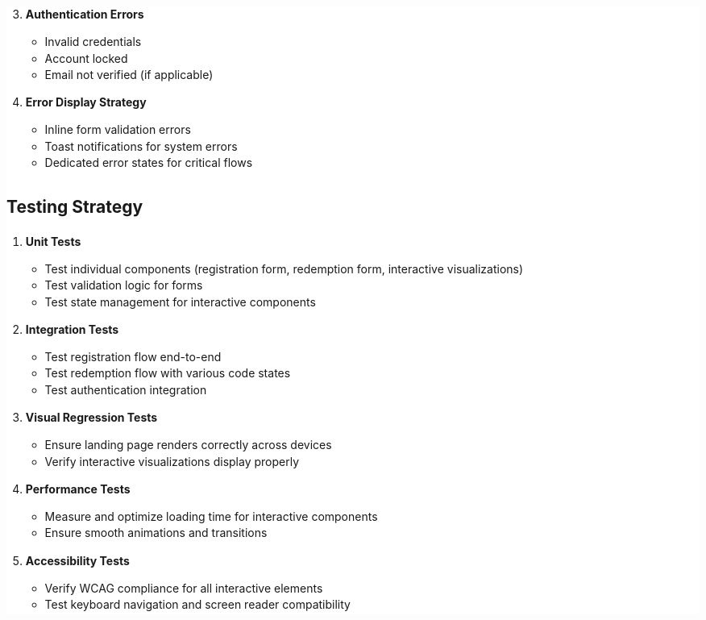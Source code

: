 3. **Authentication Errors**
   - Invalid credentials
   - Account locked
   - Email not verified (if applicable)

4. **Error Display Strategy**
   - Inline form validation errors
   - Toast notifications for system errors
   - Dedicated error states for critical flows

## Testing Strategy

1. **Unit Tests**
   - Test individual components (registration form, redemption form, interactive visualizations)
   - Test validation logic for forms
   - Test state management for interactive components

2. **Integration Tests**
   - Test registration flow end-to-end
   - Test redemption flow with various code states
   - Test authentication integration

3. **Visual Regression Tests**
   - Ensure landing page renders correctly across devices
   - Verify interactive visualizations display properly

4. **Performance Tests**
   - Measure and optimize loading time for interactive components
   - Ensure smooth animations and transitions

5. **Accessibility Tests**
   - Verify WCAG compliance for all interactive elements
   - Test keyboard navigation and screen reader compatibility